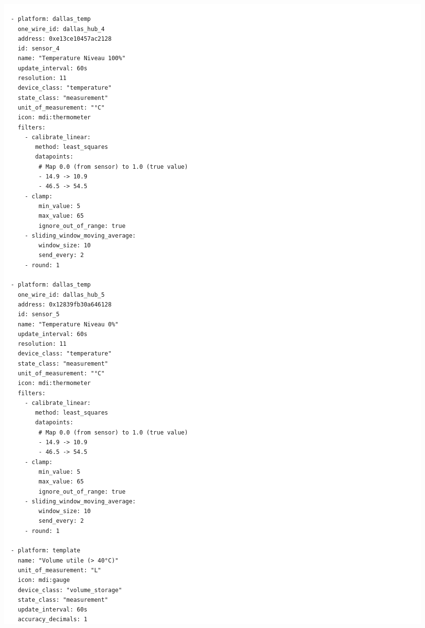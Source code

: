 ```

  - platform: dallas_temp
    one_wire_id: dallas_hub_4
    address: 0xe13ce10457ac2128
    id: sensor_4
    name: "Temperature Niveau 100%"
    update_interval: 60s
    resolution: 11
    device_class: "temperature"
    state_class: "measurement"
    unit_of_measurement: "°C"
    icon: mdi:thermometer
    filters:
      - calibrate_linear:
         method: least_squares
         datapoints:
          # Map 0.0 (from sensor) to 1.0 (true value)
          - 14.9 -> 10.9
          - 46.5 -> 54.5
      - clamp:
          min_value: 5
          max_value: 65
          ignore_out_of_range: true
      - sliding_window_moving_average:
          window_size: 10
          send_every: 2
      - round: 1

  - platform: dallas_temp
    one_wire_id: dallas_hub_5
    address: 0x12839fb30a646128
    id: sensor_5
    name: "Temperature Niveau 0%"
    update_interval: 60s
    resolution: 11
    device_class: "temperature"
    state_class: "measurement"
    unit_of_measurement: "°C"
    icon: mdi:thermometer
    filters:
      - calibrate_linear:
         method: least_squares
         datapoints:
          # Map 0.0 (from sensor) to 1.0 (true value)
          - 14.9 -> 10.9
          - 46.5 -> 54.5
      - clamp:
          min_value: 5
          max_value: 65
          ignore_out_of_range: true
      - sliding_window_moving_average:
          window_size: 10
          send_every: 2
      - round: 1

  - platform: template
    name: "Volume utile (> 40°C)"
    unit_of_measurement: "L"
    icon: mdi:gauge
    device_class: "volume_storage"
    state_class: "measurement"
    update_interval: 60s
    accuracy_decimals: 1
```